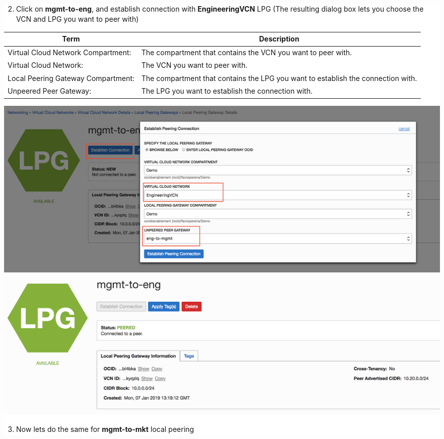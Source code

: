 2. Click on **mgmt-to-eng**, and establish connection with **EngineeringVCN** LPG (The resulting dialog box lets you choose the VCN and LPG you want to peer with)

| Term      |  Description         |
| -----------|------------------|
|Virtual Cloud Network Compartment: |The compartment that contains the VCN you want to peer with.|
|Virtual Cloud Network:| The VCN you want to peer with. |
|Local Peering Gateway Compartment:| The compartment that contains the LPG you want to establish the connection with. |
|Unpeered Peer Gateway: |The LPG you want to establish the connection with. |

   
![](img/image012.png " ")
![](img/image013.png " ")

3. Now lets do the same for **mgmt-to-mkt** local peering
